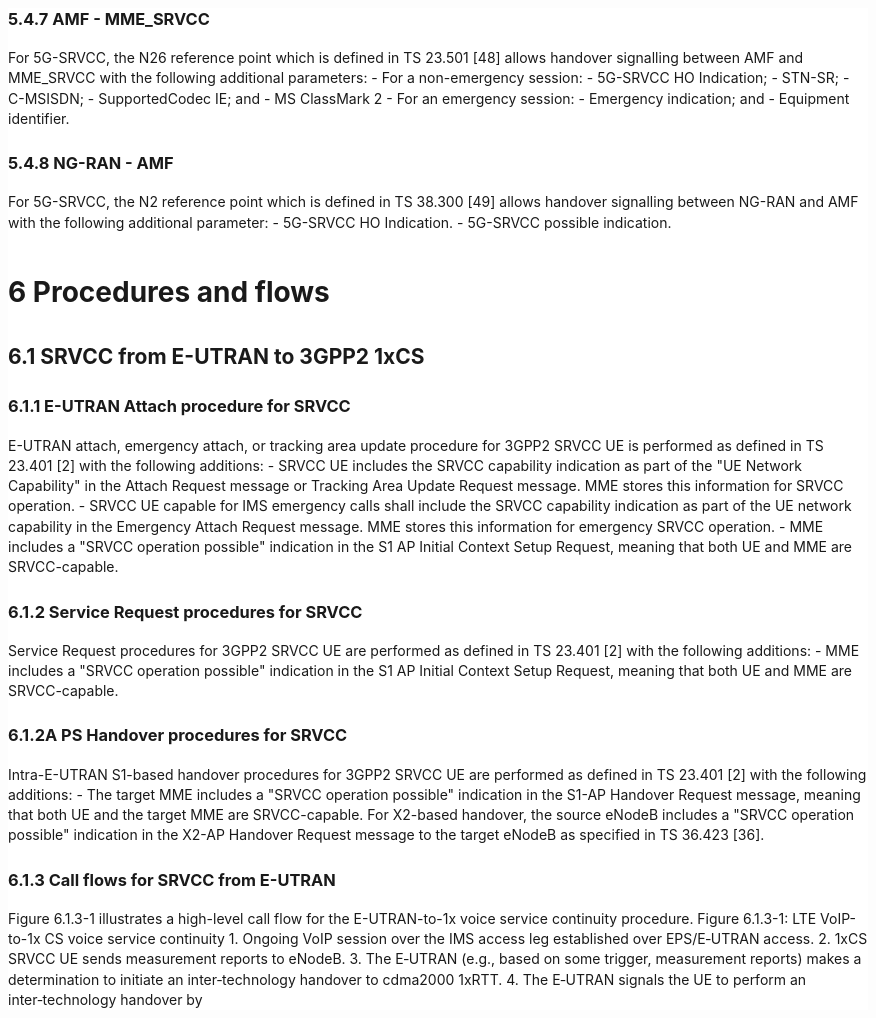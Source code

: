 ### 5.4.7 AMF - MME_SRVCC
For 5G-SRVCC, the N26 reference point which is defined in TS 23.501 [48]
allows handover signalling between AMF and MME_SRVCC with the following
additional parameters:
\- For a non-emergency session:
\- 5G-SRVCC HO Indication;
\- STN-SR;
\- C-MSISDN;
\- SupportedCodec IE; and
\- MS ClassMark 2
\- For an emergency session:
\- Emergency indication; and
\- Equipment identifier.
### 5.4.8 NG-RAN - AMF
For 5G-SRVCC, the N2 reference point which is defined in TS 38.300 [49] allows
handover signalling between NG-RAN and AMF with the following additional
parameter:
\- 5G-SRVCC HO Indication.
\- 5G-SRVCC possible indication.
# 6 Procedures and flows
## 6.1 SRVCC from E-UTRAN to 3GPP2 1xCS
### 6.1.1 E-UTRAN Attach procedure for SRVCC
E-UTRAN attach, emergency attach, or tracking area update procedure for 3GPP2
SRVCC UE is performed as defined in TS 23.401 [2] with the following
additions:
\- SRVCC UE includes the SRVCC capability indication as part of the \"UE
Network Capability\" in the Attach Request message or Tracking Area Update
Request message. MME stores this information for SRVCC operation.
\- SRVCC UE capable for IMS emergency calls shall include the SRVCC capability
indication as part of the UE network capability in the Emergency Attach
Request message. MME stores this information for emergency SRVCC operation.
\- MME includes a \"SRVCC operation possible\" indication in the S1 AP Initial
Context Setup Request, meaning that both UE and MME are SRVCC-capable.
### 6.1.2 Service Request procedures for SRVCC
Service Request procedures for 3GPP2 SRVCC UE are performed as defined in TS
23.401 [2] with the following additions:
\- MME includes a \"SRVCC operation possible\" indication in the S1 AP Initial
Context Setup Request, meaning that both UE and MME are SRVCC-capable.
### 6.1.2A PS Handover procedures for SRVCC
Intra-E-UTRAN S1-based handover procedures for 3GPP2 SRVCC UE are performed as
defined in TS 23.401 [2] with the following additions:
\- The target MME includes a \"SRVCC operation possible\" indication in the
S1-AP Handover Request message, meaning that both UE and the target MME are
SRVCC-capable.
For X2-based handover, the source eNodeB includes a \"SRVCC operation
possible\" indication in the X2-AP Handover Request message to the target
eNodeB as specified in TS 36.423 [36].
### 6.1.3 Call flows for SRVCC from E-UTRAN
Figure 6.1.3-1 illustrates a high-level call flow for the E-UTRAN-to-1x voice
service continuity procedure.
Figure 6.1.3-1: LTE VoIP-to-1x CS voice service continuity
1\. Ongoing VoIP session over the IMS access leg established over EPS/E‑UTRAN
access.
2\. 1xCS SRVCC UE sends measurement reports to eNodeB.
3\. The E‑UTRAN (e.g., based on some trigger, measurement reports) makes a
determination to initiate an inter‑technology handover to cdma2000 1xRTT.
4\. The E‑UTRAN signals the UE to perform an inter‑technology handover by